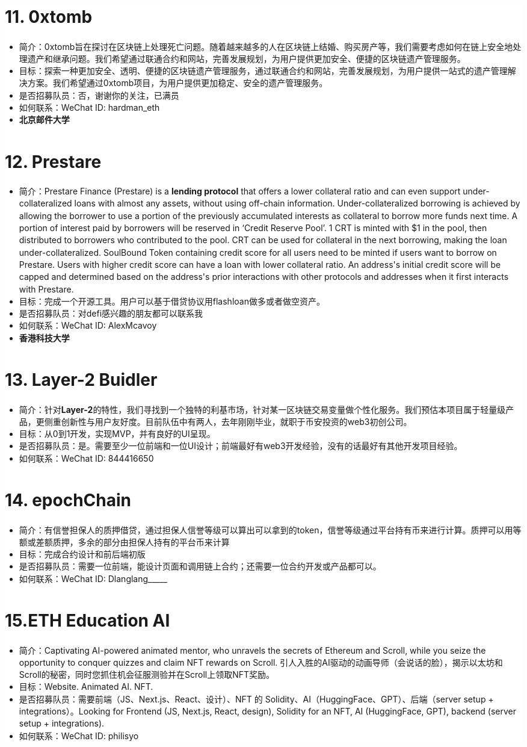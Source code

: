 # 11. 0xtomb 

-   简介：0xtomb旨在探讨在区块链上处理死亡问题。随着越来越多的人在区块链上结婚、购买房产等，我们需要考虑如何在链上安全地处理遗产和继承问题。我们希望通过联通合约和网站，完善发展规划，为用户提供更加安全、便捷的区块链遗产管理服务。
-   目标：探索一种更加安全、透明、便捷的区块链遗产管理服务，通过联通合约和网站，完善发展规划，为用户提供一站式的遗产管理解决方案。我们希望通过0xtomb项目，为用户提供更加稳定、安全的遗产管理服务。
-   是否招募队员：否，谢谢你的关注，已满员
-   如何联系：WeChat ID: hardman_eth
- **北京邮件大学**

# 12. Prestare

-   简介：Prestare Finance (Prestare) is a **lending protocol** that offers a lower collateral ratio and can even support under-collateralized loans with almost any assets, without using off-chain information. Under-collateralized borrowing is achieved by allowing the borrower to use a portion of the previously accumulated interests as collateral to borrow more funds next time. A portion of interest paid by borrowers will be reserved in ‘Credit Reserve Pool’. 1 CRT is minted with $1 in the pool, then distributed to borrowers who contributed to the pool. CRT can be used for collateral in the next borrowing, making the loan under-collateralized. SoulBound Token containing credit score for all users need to be minted if users want to borrow on Prestare. Users with higher credit score can have a loan with lower collateral ratio. An address's initial credit score will be capped and determined based on the address's prior interactions with other protocols and addresses when it first interacts with Prestare.
-   目标：完成一个开源工具。用户可以基于借贷协议用flashloan做多或者做空资产。
-   是否招募队员：对defi感兴趣的朋友都可以联系我
-   如何联系：WeChat ID: AlexMcavoy
- **香港科技大学**

# 13. Layer-2 Buidler

-   简介：针对**Layer-2**的特性，我们寻找到一个独特的利基市场，针对某一区块链交易变量做个性化服务。我们预估本项目属于轻量级产品，更侧重创新性与用户友好度。目前队伍中有两人，去年刚刚毕业，就职于币安投资的web3初创公司。
-   目标：从0到1开发，实现MVP，并有良好的UI呈现。
-   是否招募队员：是。需要至少一位前端和一位UI设计；前端最好有web3开发经验，没有的话最好有其他开发项目经验。
-   如何联系：WeChat ID: 844416650

# 14. epochChain

-   简介：有信誉担保人的质押借贷，通过担保人信誉等级可以算出可以拿到的token，信誉等级通过平台持有币来进行计算。质押可以用等额或差额质押，多余的部分由担保人持有的平台币来计算
-   目标：完成合约设计和前后端初版
-   是否招募队员：需要一位前端，能设计页面和调用链上合约；还需要一位合约开发或产品都可以。
-   如何联系：WeChat ID: Dlanglang_____

# 15.ETH Education AI

-   简介：Captivating AI-powered animated mentor, who unravels the secrets of Ethereum and Scroll, while you seize the opportunity to conquer quizzes and claim NFT rewards on Scroll. 引人入胜的AI驱动的动画导师（会说话的脸），揭示以太坊和Scroll的秘密，同时您抓住机会征服测验并在Scroll上领取NFT奖励。
-   目标：Website. Animated AI. NFT.
-   是否招募队员：需要前端（JS、Next.js、React、设计）、NFT 的 Solidity、AI（HuggingFace、GPT）、后端（server setup + integrations）。Looking for Frontend (JS, Next.js, React, design), Solidity for an NFT, AI (HuggingFace, GPT), backend (server setup + integrations).
-   如何联系：WeChat ID: philisyo
